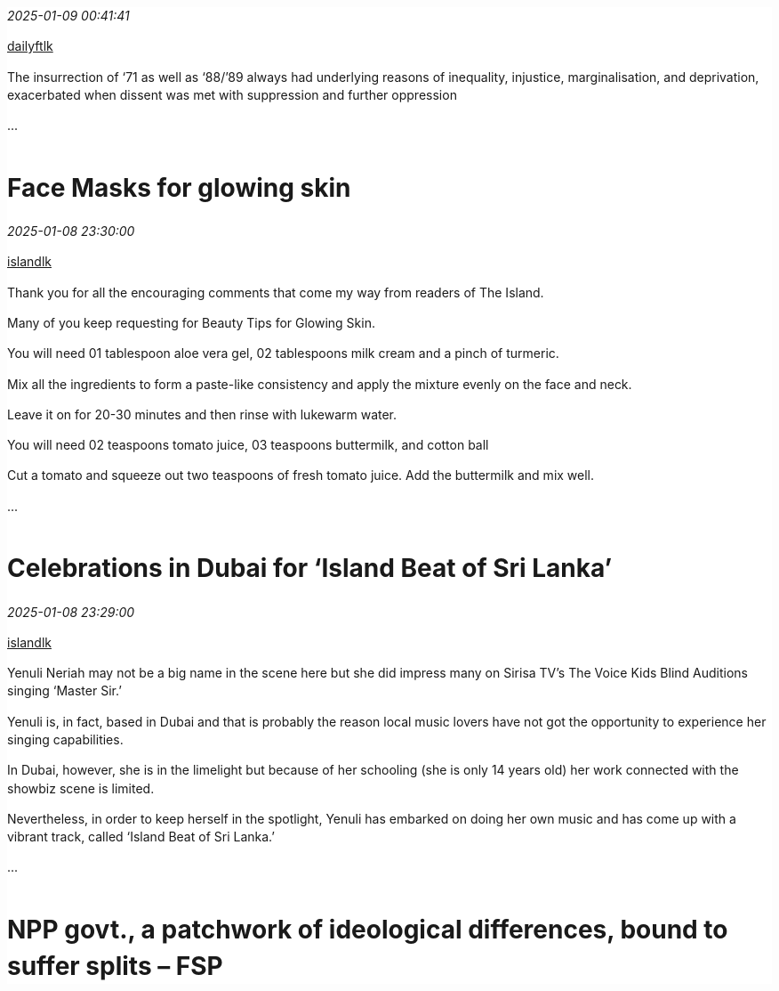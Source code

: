*2025-01-09 00:41:41*

[dailyftlk](https://www.ft.lk/columns/From-JVP-to-NPP-Through-the-eyes-of-a-former-military-officer/4-771584)

The insurrection of ‘71 as well as ‘88/’89 always had underlying reasons of inequality, injustice, marginalisation, and deprivation, exacerbated when dissent was met with suppression and further oppression

...



# Face Masks for glowing skin

*2025-01-08 23:30:00*

[islandlk](http://island.lk/face-masks-for-glowing-skin/)

Thank you for all the encouraging comments that come my way from readers of The Island.

Many of you keep requesting for Beauty Tips for Glowing Skin.

You will need 01 tablespoon aloe vera gel, 02 tablespoons milk cream and a pinch of turmeric.

Mix all the ingredients to form a paste-like consistency and apply the mixture evenly on the face and neck.

Leave it on for 20-30 minutes and then rinse with lukewarm water.

You will need 02 teaspoons tomato juice, 03 teaspoons buttermilk, and cotton ball

Cut a tomato and squeeze out two teaspoons of fresh tomato juice. Add the buttermilk and mix well.

...



# Celebrations in Dubai for ‘Island Beat of Sri Lanka’

*2025-01-08 23:29:00*

[islandlk](http://island.lk/celebrations-in-dubai-for-island-beat-of-sri-lanka/)

Yenuli Neriah may not be a big name in the scene here but she did impress many on Sirisa TV’s The Voice Kids Blind Auditions singing ‘Master Sir.’

Yenuli is, in fact, based in Dubai and that is probably the reason local music lovers have not got the opportunity to experience her singing capabilities.

In Dubai, however, she is in the limelight but because of her schooling (she is only 14 years old) her work connected with the showbiz scene is limited.

Nevertheless, in order to keep herself in the spotlight, Yenuli has embarked on doing her own music and has come up with a vibrant track, called ‘Island Beat of Sri Lanka.’

...



# NPP govt., a patchwork of ideological differences, bound to suffer splits – FSP
